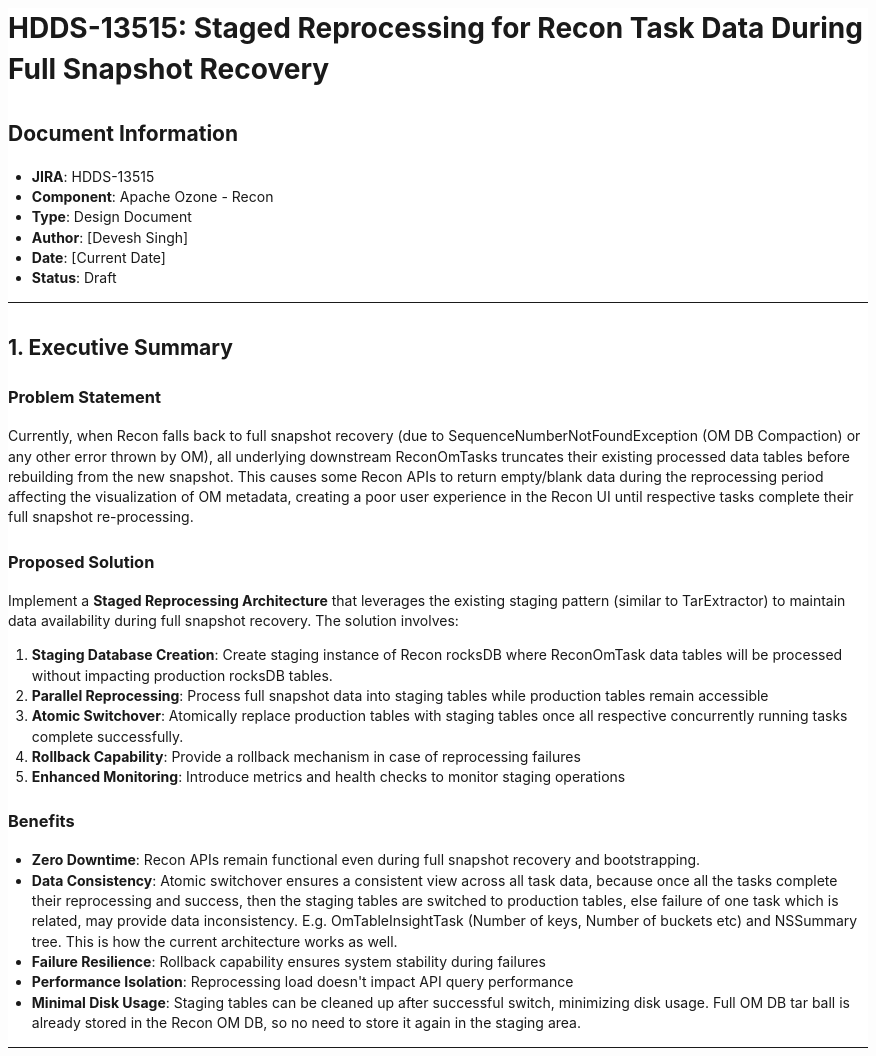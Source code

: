 # HDDS-13515: Staged Reprocessing for Recon Task Data During Full Snapshot Recovery

## Document Information
- **JIRA**: HDDS-13515
- **Component**: Apache Ozone - Recon
- **Type**: Design Document
- **Author**: [Devesh Singh]
- **Date**: [Current Date]
- **Status**: Draft

---

## 1. Executive Summary

### Problem Statement
Currently, when Recon falls back to full snapshot recovery (due to SequenceNumberNotFoundException (OM DB Compaction) or any other error thrown by OM), all underlying downstream ReconOmTasks truncates their existing processed data tables before rebuilding from the new snapshot. This causes some Recon APIs to return empty/blank data during the reprocessing period affecting the visualization of OM metadata, creating a poor user experience in the Recon UI until respective tasks complete their full snapshot re-processing.

### Proposed Solution
Implement a **Staged Reprocessing Architecture** that leverages the existing staging pattern (similar to TarExtractor) to maintain data availability during full snapshot recovery. The solution involves:

1. **Staging Database Creation**: Create staging instance of Recon rocksDB where ReconOmTask data tables will be processed without impacting production rocksDB tables.
2. **Parallel Reprocessing**: Process full snapshot data into staging tables while production tables remain accessible
3. **Atomic Switchover**: Atomically replace production tables with staging tables once all respective concurrently running tasks complete successfully. 
4. **Rollback Capability**: Provide a rollback mechanism in case of reprocessing failures
5. **Enhanced Monitoring**: Introduce metrics and health checks to monitor staging operations

### Benefits
- **Zero Downtime**: Recon APIs remain functional even during full snapshot recovery and bootstrapping.
- **Data Consistency**: Atomic switchover ensures a consistent view across all task data, because once all the tasks complete their reprocessing and success, then the staging tables are switched to production tables, else failure of one task which is related, may provide data inconsistency. E.g. OmTableInsightTask (Number of keys, Number of buckets etc) and NSSummary tree. This is how the current architecture works as well.
- **Failure Resilience**: Rollback capability ensures system stability during failures
- **Performance Isolation**: Reprocessing load doesn't impact API query performance
- **Minimal Disk Usage**: Staging tables can be cleaned up after successful switch, minimizing disk usage. Full OM DB tar ball is already stored in the Recon OM DB, so no need to store it again in the staging area.

---